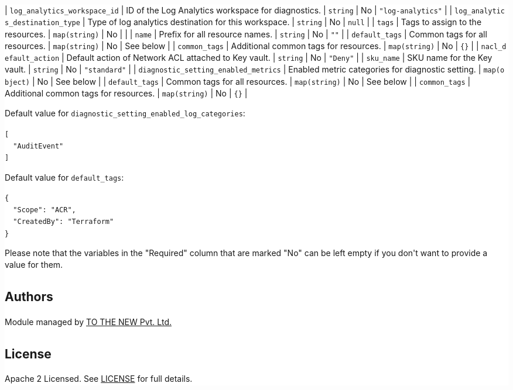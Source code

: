 | `log_analytics_workspace_id`              | ID of the Log Analytics workspace for diagnostics.            | `string`        | No       | `"log-analytics"`   |
| `log_analytics_destination_type`          | Type of log analytics destination for this workspace.         | `string`        | No       | `null`              |
| `tags`                                    | Tags to assign to the resources.                               | `map(string)`   | No       |                     |
| `name`                                    | Prefix for all resource names.                                 | `string`        | No       | `""`                |
| `default_tags`                            | Common tags for all resources.                                 | `map(string)`   | No       | See below           |
| `common_tags`                             | Additional common tags for resources.                          | `map(string)`   | No       | `{}`                |
| `nacl_default_action`                     | Default action of Network ACL attached to Key vault.           | `string`        | No       | `"Deny"`            |
| `sku_name`                                | SKU name for the Key vault.                                    | `string`        | No       | `"standard"`        |
| `diagnostic_setting_enabled_metrics`       | Enabled metric categories for diagnostic setting.              | `map(object)`   | No       | See below           |
| `default_tags`                            | Common tags for all resources.                                 | `map(string)`   | No       | See below           |
| `common_tags`                             | Additional common tags for resources.                          | `map(string)`   | No       | `{}`                |

Default value for `diagnostic_setting_enabled_log_categories`:
```hcl
[
  "AuditEvent"
]
```

Default value for `default_tags`:
```hcl
{
  "Scope": "ACR",
  "CreatedBy": "Terraform"
}
```

Please note that the variables in the "Required" column that are marked "No" can be left empty if you don't want to provide a value for them.

## Authors

Module managed by [TO THE NEW Pvt. Ltd.](https://github.com/tothenew)

## License

Apache 2 Licensed. See [LICENSE](https://github.com/tothenew/terraform-aws-template/blob/main/LICENSE) for full details.